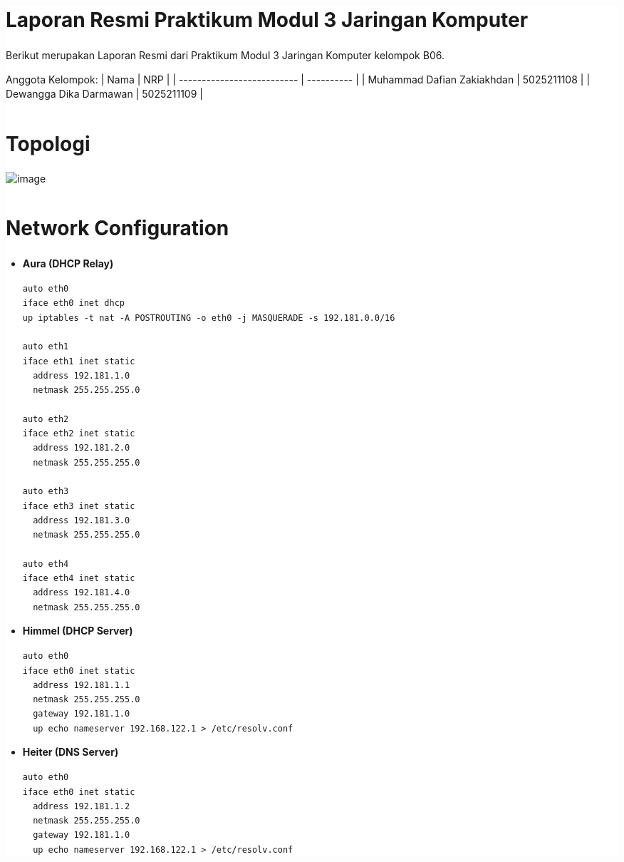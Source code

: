 # Laporan Resmi Praktikum Modul 3 Jaringan Komputer

Berikut merupakan Laporan Resmi dari Praktikum Modul 3 Jaringan Komputer kelompok B06.

Anggota Kelompok:
| Nama | NRP |
| -------------------------- | ---------- |
| Muhammad Dafian Zakiakhdan | 5025211108 |
| Dewangga Dika Darmawan | 5025211109 |

# Topologi

![image](https://github.com/ddedida/Jarkom-Modul-3-B06-2023/assets/108203648/4ce19332-9716-4178-bdde-b271474bb90b)

# Network Configuration

- **Aura (DHCP Relay)**

  ```
  auto eth0
  iface eth0 inet dhcp
  up iptables -t nat -A POSTROUTING -o eth0 -j MASQUERADE -s 192.181.0.0/16

  auto eth1
  iface eth1 inet static
    address 192.181.1.0
    netmask 255.255.255.0

  auto eth2
  iface eth2 inet static
    address 192.181.2.0
    netmask 255.255.255.0

  auto eth3
  iface eth3 inet static
    address 192.181.3.0
    netmask 255.255.255.0

  auto eth4
  iface eth4 inet static
    address 192.181.4.0
    netmask 255.255.255.0
  ```

- **Himmel (DHCP Server)**
  ```
  auto eth0
  iface eth0 inet static
    address 192.181.1.1
    netmask 255.255.255.0
    gateway 192.181.1.0
    up echo nameserver 192.168.122.1 > /etc/resolv.conf
  ```
- **Heiter (DNS Server)**
  ```
  auto eth0
  iface eth0 inet static
    address 192.181.1.2
    netmask 255.255.255.0
    gateway 192.181.1.0
    up echo nameserver 192.168.122.1 > /etc/resolv.conf
  ```